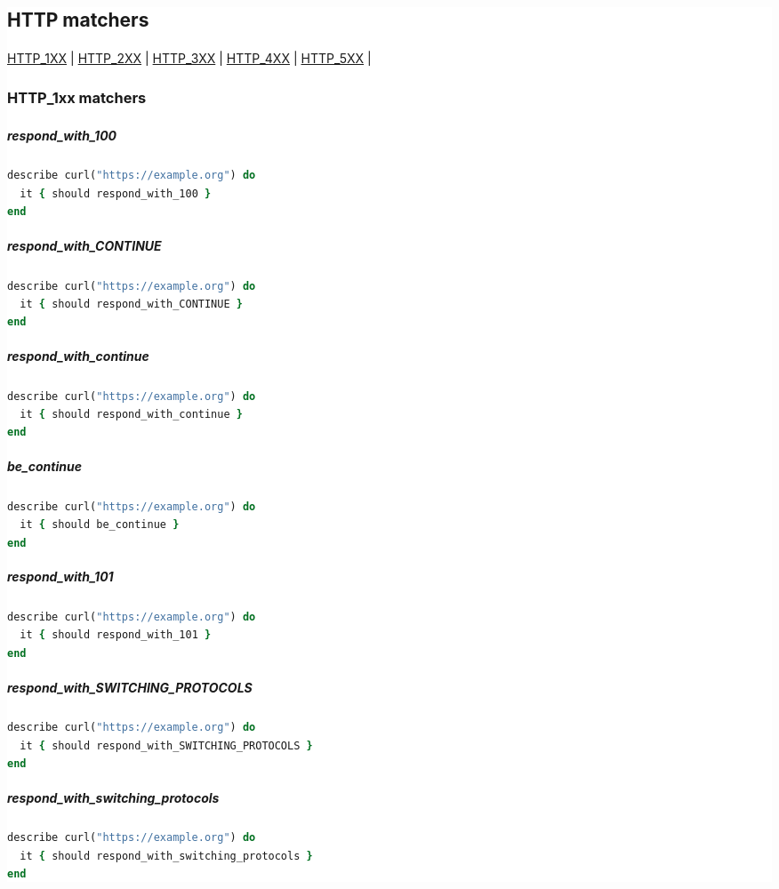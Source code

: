 ## HTTP matchers
[HTTP_1XX](#http_1xx) | [HTTP_2XX](#http_2xx) | [HTTP_3XX](#http_3xx) | [HTTP_4XX](#http_4xx) | [HTTP_5XX](#http_5xx) | 
### HTTP_1xx matchers <a name="http_1xxx"></a>
##### respond_with_100
```ruby
describe curl("https://example.org") do
  it { should respond_with_100 }
end
```

##### respond_with_CONTINUE
```ruby
describe curl("https://example.org") do
  it { should respond_with_CONTINUE }
end
```

##### respond_with_continue
```ruby
describe curl("https://example.org") do
  it { should respond_with_continue }
end
```

##### be_continue
```ruby
describe curl("https://example.org") do
  it { should be_continue }
end
```

##### respond_with_101
```ruby
describe curl("https://example.org") do
  it { should respond_with_101 }
end
```

##### respond_with_SWITCHING_PROTOCOLS
```ruby
describe curl("https://example.org") do
  it { should respond_with_SWITCHING_PROTOCOLS }
end
```

##### respond_with_switching_protocols
```ruby
describe curl("https://example.org") do
  it { should respond_with_switching_protocols }
end
```
